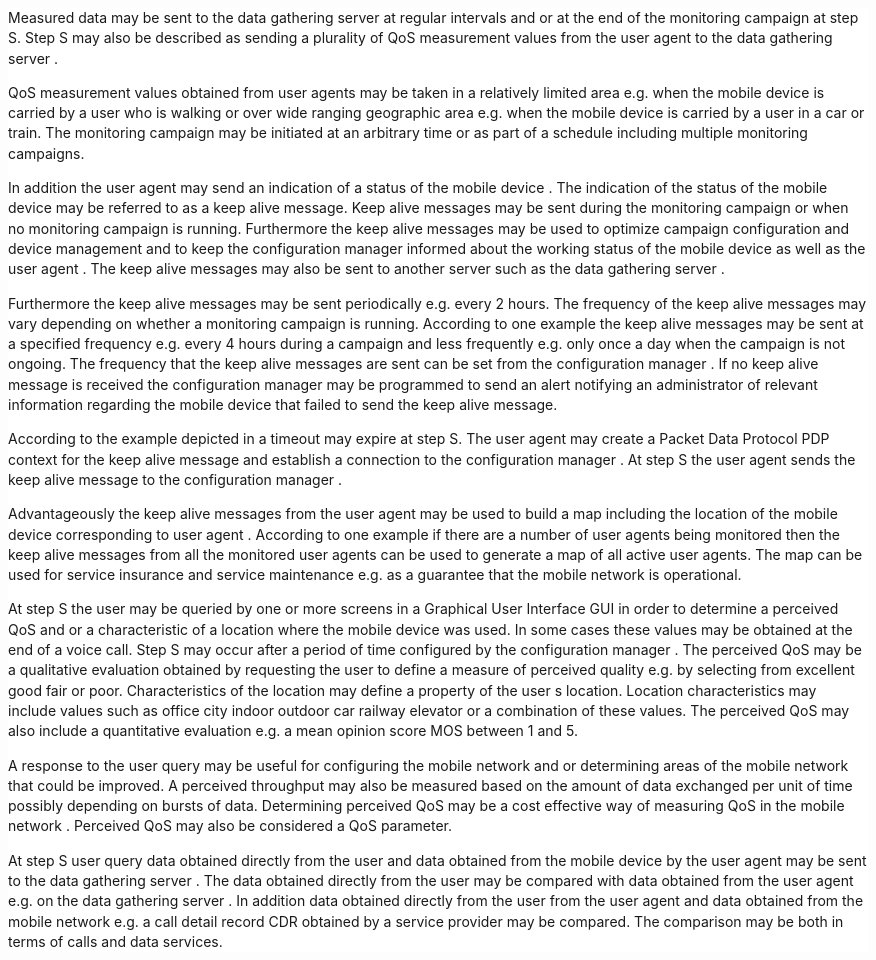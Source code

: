 Measured data may be sent to the data gathering server at regular intervals and or at the end of the monitoring campaign at step S. Step S may also be described as sending a plurality of QoS measurement values from the user agent to the data gathering server .

QoS measurement values obtained from user agents may be taken in a relatively limited area e.g. when the mobile device is carried by a user who is walking or over wide ranging geographic area e.g. when the mobile device is carried by a user in a car or train. The monitoring campaign may be initiated at an arbitrary time or as part of a schedule including multiple monitoring campaigns.

In addition the user agent may send an indication of a status of the mobile device . The indication of the status of the mobile device may be referred to as a keep alive message. Keep alive messages may be sent during the monitoring campaign or when no monitoring campaign is running. Furthermore the keep alive messages may be used to optimize campaign configuration and device management and to keep the configuration manager informed about the working status of the mobile device as well as the user agent . The keep alive messages may also be sent to another server such as the data gathering server .

Furthermore the keep alive messages may be sent periodically e.g. every 2 hours. The frequency of the keep alive messages may vary depending on whether a monitoring campaign is running. According to one example the keep alive messages may be sent at a specified frequency e.g. every 4 hours during a campaign and less frequently e.g. only once a day when the campaign is not ongoing. The frequency that the keep alive messages are sent can be set from the configuration manager . If no keep alive message is received the configuration manager may be programmed to send an alert notifying an administrator of relevant information regarding the mobile device that failed to send the keep alive message.

According to the example depicted in a timeout may expire at step S. The user agent may create a Packet Data Protocol PDP context for the keep alive message and establish a connection to the configuration manager . At step S the user agent sends the keep alive message to the configuration manager .

Advantageously the keep alive messages from the user agent may be used to build a map including the location of the mobile device corresponding to user agent . According to one example if there are a number of user agents being monitored then the keep alive messages from all the monitored user agents can be used to generate a map of all active user agents. The map can be used for service insurance and service maintenance e.g. as a guarantee that the mobile network is operational.

At step S the user may be queried by one or more screens in a Graphical User Interface GUI in order to determine a perceived QoS and or a characteristic of a location where the mobile device was used. In some cases these values may be obtained at the end of a voice call. Step S may occur after a period of time configured by the configuration manager . The perceived QoS may be a qualitative evaluation obtained by requesting the user to define a measure of perceived quality e.g. by selecting from excellent good fair or poor. Characteristics of the location may define a property of the user s location. Location characteristics may include values such as office city indoor outdoor car railway elevator or a combination of these values. The perceived QoS may also include a quantitative evaluation e.g. a mean opinion score MOS between 1 and 5.

A response to the user query may be useful for configuring the mobile network and or determining areas of the mobile network that could be improved. A perceived throughput may also be measured based on the amount of data exchanged per unit of time possibly depending on bursts of data. Determining perceived QoS may be a cost effective way of measuring QoS in the mobile network . Perceived QoS may also be considered a QoS parameter.

At step S user query data obtained directly from the user and data obtained from the mobile device by the user agent may be sent to the data gathering server . The data obtained directly from the user may be compared with data obtained from the user agent e.g. on the data gathering server . In addition data obtained directly from the user from the user agent and data obtained from the mobile network e.g. a call detail record CDR obtained by a service provider may be compared. The comparison may be both in terms of calls and data services.
